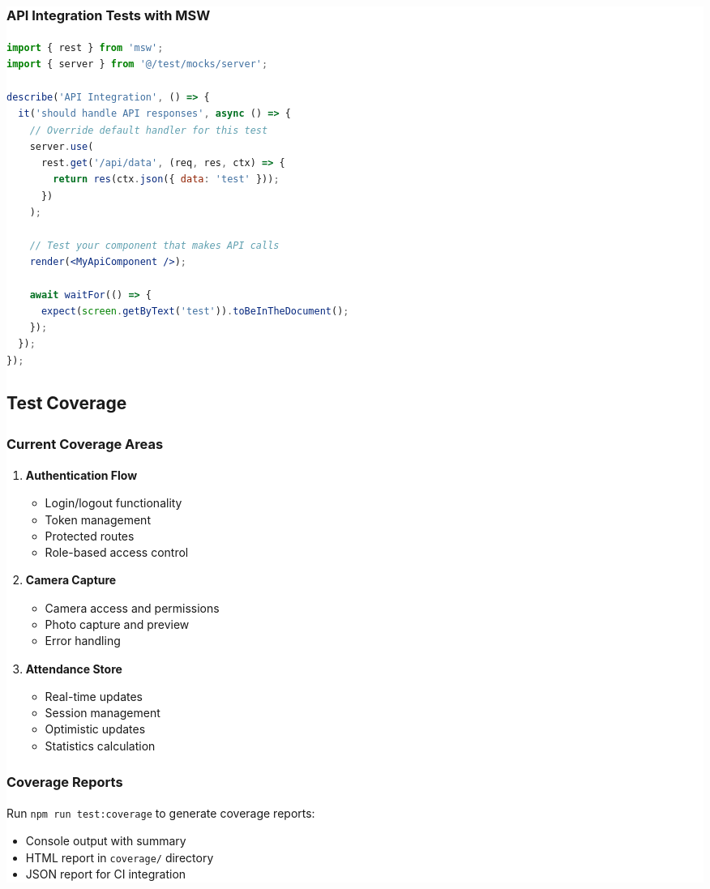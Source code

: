 ### API Integration Tests with MSW

```jsx
import { rest } from 'msw';
import { server } from '@/test/mocks/server';

describe('API Integration', () => {
  it('should handle API responses', async () => {
    // Override default handler for this test
    server.use(
      rest.get('/api/data', (req, res, ctx) => {
        return res(ctx.json({ data: 'test' }));
      })
    );
    
    // Test your component that makes API calls
    render(<MyApiComponent />);
    
    await waitFor(() => {
      expect(screen.getByText('test')).toBeInTheDocument();
    });
  });
});
```

## Test Coverage

### Current Coverage Areas

1. **Authentication Flow**
   - Login/logout functionality
   - Token management
   - Protected routes
   - Role-based access control

2. **Camera Capture**
   - Camera access and permissions
   - Photo capture and preview
   - Error handling

3. **Attendance Store**
   - Real-time updates
   - Session management
   - Optimistic updates
   - Statistics calculation

### Coverage Reports

Run `npm run test:coverage` to generate coverage reports:
- Console output with summary
- HTML report in `coverage/` directory
- JSON report for CI integration
